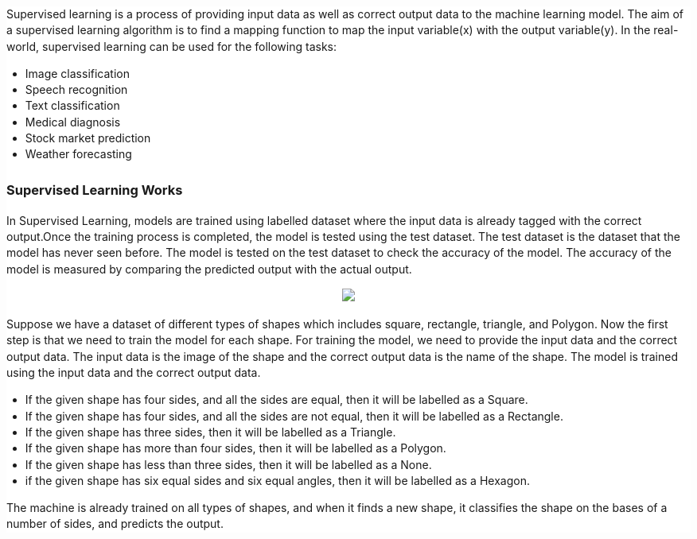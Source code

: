 
<div class="font-bold pt-4">
<Feature id="highlighting-card">
  Supervised learning is a process of providing input data as well as correct output data to the machine learning model. The aim of a supervised learning algorithm is to find a mapping function to map the input variable(x) with the output variable(y).
<Callout type= "none">
  In the real-world, supervised learning can be used for the following tasks:
  <ul>
    <li>Image classification</li>
    <li>Speech recognition</li>
    <li>Text classification</li>
    <li>Medical diagnosis</li>
    <li>Stock market prediction</li>
    <li>Weather forecasting</li>
  </ul>
</Callout>
</Feature>
</div>



### Supervised Learning Works
<div class="pb-4"></div>
<Feature id="highlighting-card">
In Supervised Learning, models are trained using labelled dataset where the input data is already tagged with the correct output.Once the training process is completed, the model is tested using the test dataset. The test dataset is the dataset that the model has never seen before. The model is tested on the test dataset to check the accuracy of the model. The accuracy of the model is measured by comparing the predicted output with the actual output.


  <p align="center">
    <img style={{ marginTop:"12px", border:"solid #888" , borderRadius: "15px" , padding :"8px"}} src="https://user-images.githubusercontent.com/97989643/202047710-bdf1475d-e3c1-470c-9ff8-ae69073aab92.png"/>
  </p>



Suppose we have a dataset of different types of shapes which includes square, rectangle, triangle, and Polygon. Now the first step is that we need to train the model for each shape. For training the model, we need to provide the input data and the correct output data. The input data is the image of the shape and the correct output data is the name of the shape. The model is trained using the input data and the correct output data.

-  If the given shape has four sides, and all the sides are equal, then it will be labelled as a Square.
-  If the given shape has four sides, and all the sides are not equal, then it will be labelled as a Rectangle.
-  If the given shape has three sides, then it will be labelled as a Triangle.
-  If the given shape has more than four sides, then it will be labelled as a Polygon.
- If the given shape has less than three sides, then it will be labelled as a None.
- if the given shape has six equal sides and six equal angles, then it will be labelled as a Hexagon.

The machine is already trained on all types of shapes, and when it finds a new shape, it classifies the shape on the bases of a number of sides, and predicts the output.
